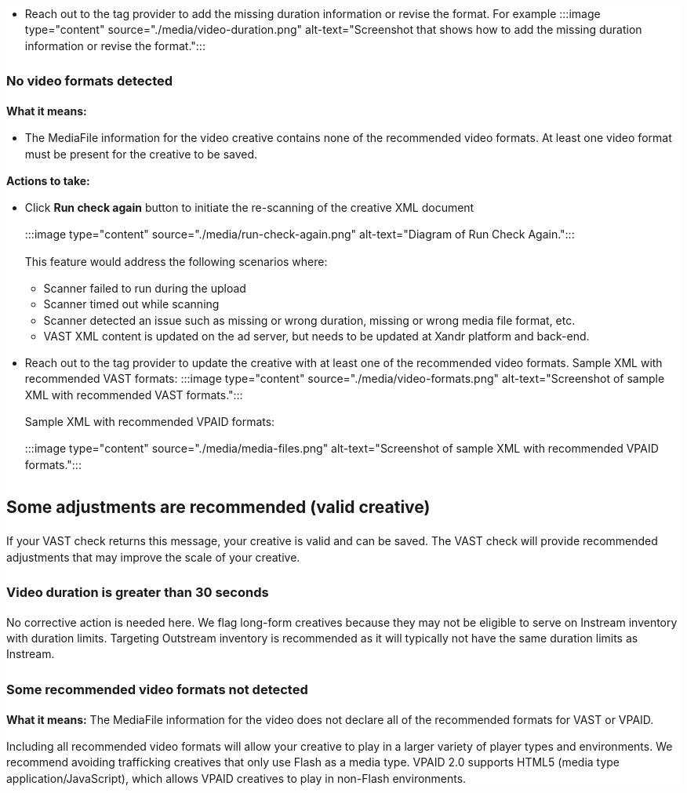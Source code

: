 - Reach out to the tag provider to add the missing duration information or revise the format. For example
:::image type="content" source="./media/video-duration.png" alt-text="Screenshot that shows how to add the missing duration information or revise the format.":::

### No video formats detected

**What it means:**

- The MediaFile information for the video creative contains none of the recommended video formats. At least one video format must be present for the creative to be saved.

**Actions to take:**

- Click **Run check again** button to initiate the re-scanning of the creative XML document

  :::image type="content" source="./media/run-check-again.png" alt-text="Diagram of Run Check Again."::: 
 
  This feature would address the following scenarios where:
  - Scanner failed to run during the upload
  - Scanner timed out while scanning
  - Scanner detected an issue such as missing or wrong duration, missing or wrong media file format, etc.
  - VAST XML content is updated on the ad server, but needs to be updated at Xandr platform and back-end.
- Reach out to the tag provider to update the creative with at least one of the recommended video formats.
Sample XML with recommended VAST formats:
  :::image type="content" source="./media/video-formats.png" alt-text="Screenshot of sample XML with recommended VAST formats.":::

  Sample XML with recommended VPAID formats:

  :::image type="content" source="./media/media-files.png" alt-text="Screenshot of sample XML with recommended VPAID formats.":::

## Some adjustments are recommended (valid creative)

If your VAST check returns this message, your creative is valid and can be saved. The VAST check will provide recommended adjustments that may improve the scale of your creative.

### Video duration is greater than 30 seconds

No corrective action is needed here. We flag long-form creatives because they may not be eligible to serve on Instream inventory with duration limits. Targeting Outstream inventory is recommended as it will typically not have the same duration limits as Instream.

### Some recommended video formats not detected

**What it means:** The MediaFile information for the video does not declare all of the recommended formats for VAST or VPAID.

Including all recommended video formats will allow your creative to play in a larger variety of player types and environments. We recommend avoiding trafficking creatives that only use Flash as a media type. VPAID 2.0 supports HTML5 (media type application/JavaScript), which allows VPAID creatives to play in non-Flash environments.

